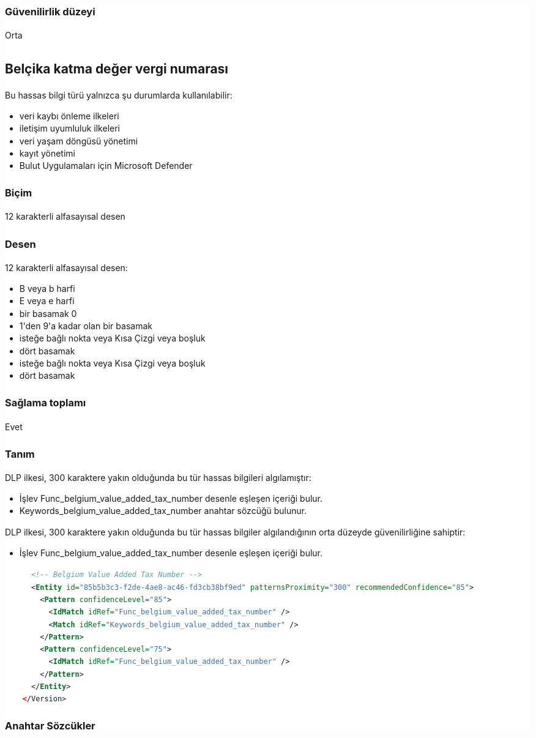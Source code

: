 ### <a name="confidence-level"></a>Güvenilirlik düzeyi

Orta

## <a name="belgium-value-added-tax-number"></a>Belçika katma değer vergi numarası

Bu hassas bilgi türü yalnızca şu durumlarda kullanılabilir:

- veri kaybı önleme ilkeleri
- iletişim uyumluluk ilkeleri
- veri yaşam döngüsü yönetimi
- kayıt yönetimi
- Bulut Uygulamaları için Microsoft Defender

### <a name="format"></a>Biçim

12 karakterli alfasayısal desen

### <a name="pattern"></a>Desen

12 karakterli alfasayısal desen:

- B veya b harfi
- E veya e harfi
- bir basamak 0
- 1'den 9'a kadar olan bir basamak
- isteğe bağlı nokta veya Kısa Çizgi veya boşluk
- dört basamak
- isteğe bağlı nokta veya Kısa Çizgi veya boşluk
- dört basamak

### <a name="checksum"></a>Sağlama toplamı

Evet

### <a name="definition"></a>Tanım

DLP ilkesi, 300 karaktere yakın olduğunda bu tür hassas bilgileri algılamıştır:

- İşlev Func_belgium_value_added_tax_number desenle eşleşen içeriği bulur.
- Keywords_belgium_value_added_tax_number anahtar sözcüğü bulunur.

DLP ilkesi, 300 karaktere yakın olduğunda bu tür hassas bilgiler algılandığının orta düzeyde güvenilirliğine sahiptir:

- İşlev Func_belgium_value_added_tax_number desenle eşleşen içeriği bulur.

```xml
      <!-- Belgium Value Added Tax Number -->
      <Entity id="85b5b3c3-f2de-4ae8-ac46-fd3cb38bf9ed" patternsProximity="300" recommendedConfidence="85">
        <Pattern confidenceLevel="85">
          <IdMatch idRef="Func_belgium_value_added_tax_number" />
          <Match idRef="Keywords_belgium_value_added_tax_number" />
        </Pattern>
        <Pattern confidenceLevel="75">
          <IdMatch idRef="Func_belgium_value_added_tax_number" />
        </Pattern>
      </Entity>
    </Version>
```
### <a name="keywords"></a>Anahtar Sözcükler
